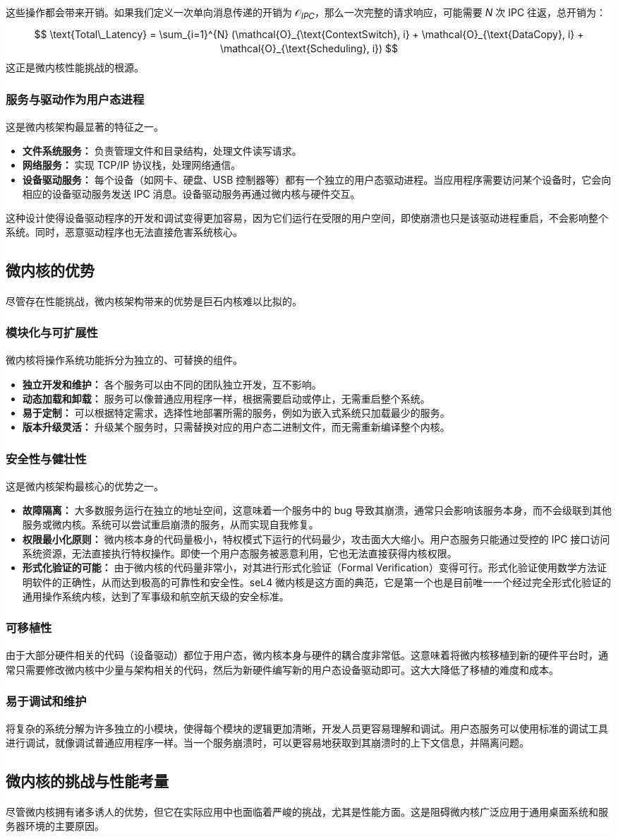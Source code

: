 这些操作都会带来开销。如果我们定义一次单向消息传递的开销为 $\mathcal{O}_{IPC}$，那么一次完整的请求响应，可能需要 $N$ 次 IPC 往返，总开销为：
$$
\text{Total\_Latency} = \sum_{i=1}^{N} (\mathcal{O}_{\text{ContextSwitch}, i} + \mathcal{O}_{\text{DataCopy}, i} + \mathcal{O}_{\text{Scheduling}, i})
$$
这正是微内核性能挑战的根源。

### 服务与驱动作为用户态进程

这是微内核架构最显著的特征之一。

*   **文件系统服务：** 负责管理文件和目录结构，处理文件读写请求。
*   **网络服务：** 实现 TCP/IP 协议栈，处理网络通信。
*   **设备驱动服务：** 每个设备（如网卡、硬盘、USB 控制器等）都有一个独立的用户态驱动进程。当应用程序需要访问某个设备时，它会向相应的设备驱动服务发送 IPC 消息。设备驱动服务再通过微内核与硬件交互。

这种设计使得设备驱动程序的开发和调试变得更加容易，因为它们运行在受限的用户空间，即使崩溃也只是该驱动进程重启，不会影响整个系统。同时，恶意驱动程序也无法直接危害系统核心。

## 微内核的优势

尽管存在性能挑战，微内核架构带来的优势是巨石内核难以比拟的。

### 模块化与可扩展性

微内核将操作系统功能拆分为独立的、可替换的组件。
*   **独立开发和维护：** 各个服务可以由不同的团队独立开发，互不影响。
*   **动态加载和卸载：** 服务可以像普通应用程序一样，根据需要启动或停止，无需重启整个系统。
*   **易于定制：** 可以根据特定需求，选择性地部署所需的服务，例如为嵌入式系统只加载最少的服务。
*   **版本升级灵活：** 升级某个服务时，只需替换对应的用户态二进制文件，而无需重新编译整个内核。

### 安全性与健壮性

这是微内核架构最核心的优势之一。
*   **故障隔离：** 大多数服务运行在独立的地址空间，这意味着一个服务中的 bug 导致其崩溃，通常只会影响该服务本身，而不会级联到其他服务或微内核。系统可以尝试重启崩溃的服务，从而实现自我修复。
*   **权限最小化原则：** 微内核本身的代码量极小，特权模式下运行的代码最少，攻击面大大缩小。用户态服务只能通过受控的 IPC 接口访问系统资源，无法直接执行特权操作。即使一个用户态服务被恶意利用，它也无法直接获得内核权限。
*   **形式化验证的可能：** 由于微内核的代码量非常小，对其进行形式化验证（Formal Verification）变得可行。形式化验证使用数学方法证明软件的正确性，从而达到极高的可靠性和安全性。seL4 微内核是这方面的典范，它是第一个也是目前唯一一个经过完全形式化验证的通用操作系统内核，达到了军事级和航空航天级的安全标准。

### 可移植性

由于大部分硬件相关的代码（设备驱动）都位于用户态，微内核本身与硬件的耦合度非常低。这意味着将微内核移植到新的硬件平台时，通常只需要修改微内核中少量与架构相关的代码，然后为新硬件编写新的用户态设备驱动即可。这大大降低了移植的难度和成本。

### 易于调试和维护

将复杂的系统分解为许多独立的小模块，使得每个模块的逻辑更加清晰，开发人员更容易理解和调试。用户态服务可以使用标准的调试工具进行调试，就像调试普通应用程序一样。当一个服务崩溃时，可以更容易地获取到其崩溃时的上下文信息，并隔离问题。

## 微内核的挑战与性能考量

尽管微内核拥有诸多诱人的优势，但它在实际应用中也面临着严峻的挑战，尤其是性能方面。这是阻碍微内核广泛应用于通用桌面系统和服务器环境的主要原因。
